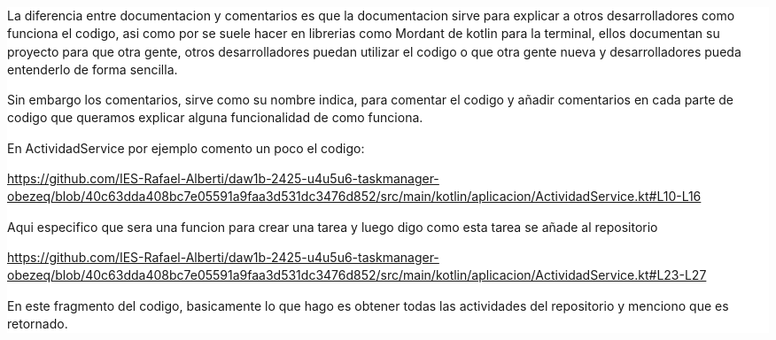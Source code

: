 La diferencia entre documentacion y comentarios es que la documentacion sirve para explicar a otros desarrolladores como funciona el codigo, asi como por se suele hacer en librerias como Mordant de kotlin para la terminal, ellos documentan su proyecto para que otra gente, otros desarrolladores puedan utilizar el codigo o que otra gente nueva y desarrolladores pueda entenderlo de forma sencilla.

Sin embargo los comentarios, sirve como su nombre indica, para comentar el codigo y añadir comentarios en cada parte de codigo que queramos explicar alguna funcionalidad de como funciona.

En ActividadService por ejemplo comento un poco el codigo:

https://github.com/IES-Rafael-Alberti/daw1b-2425-u4u5u6-taskmanager-obezeq/blob/40c63dda408bc7e05591a9faa3d531dc3476d852/src/main/kotlin/aplicacion/ActividadService.kt#L10-L16

Aqui especifico que sera una funcion para crear una tarea y luego digo como esta tarea se añade al repositorio

https://github.com/IES-Rafael-Alberti/daw1b-2425-u4u5u6-taskmanager-obezeq/blob/40c63dda408bc7e05591a9faa3d531dc3476d852/src/main/kotlin/aplicacion/ActividadService.kt#L23-L27

En este fragmento del codigo, basicamente lo que hago es obtener todas las actividades del repositorio y menciono que es retornado.

